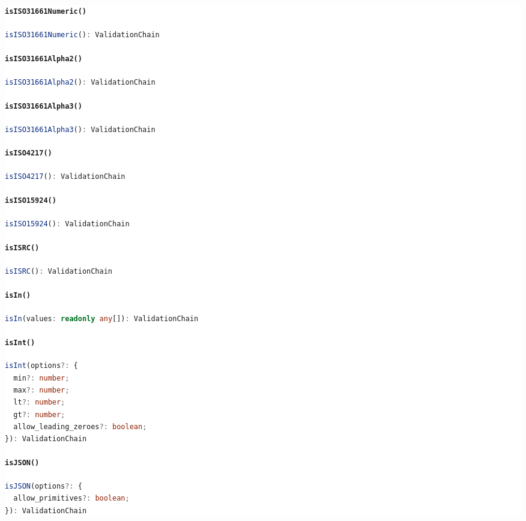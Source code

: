 #### `isISO31661Numeric()`

```ts
isISO31661Numeric(): ValidationChain
```

#### `isISO31661Alpha2()`

```ts
isISO31661Alpha2(): ValidationChain
```

#### `isISO31661Alpha3()`

```ts
isISO31661Alpha3(): ValidationChain
```

#### `isISO4217()`

```ts
isISO4217(): ValidationChain
```

#### `isISO15924()`

```ts
isISO15924(): ValidationChain
```

#### `isISRC()`

```ts
isISRC(): ValidationChain
```

#### `isIn()`

```ts
isIn(values: readonly any[]): ValidationChain
```

#### `isInt()`

```ts
isInt(options?: {
  min?: number;
  max?: number;
  lt?: number;
  gt?: number;
  allow_leading_zeroes?: boolean;
}): ValidationChain
```

#### `isJSON()`

```ts
isJSON(options?: {
  allow_primitives?: boolean;
}): ValidationChain
```

